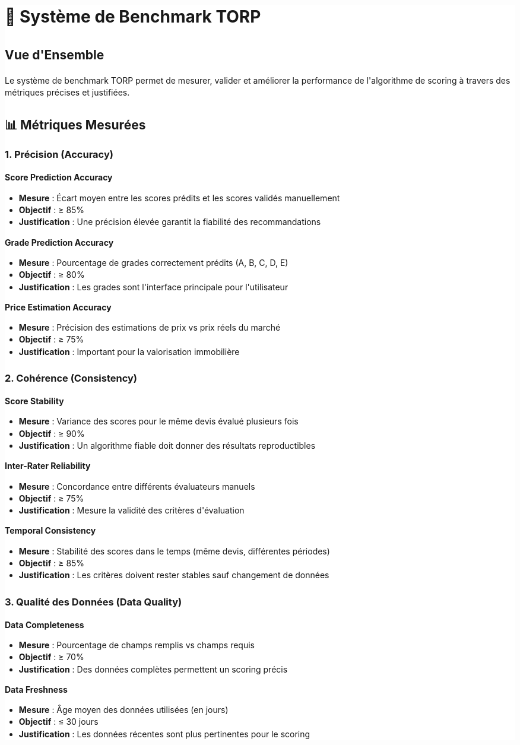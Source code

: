# 🎯 Système de Benchmark TORP

## Vue d'Ensemble

Le système de benchmark TORP permet de mesurer, valider et améliorer la performance de l'algorithme de scoring à travers des métriques précises et justifiées.

## 📊 Métriques Mesurées

### 1. Précision (Accuracy)

**Score Prediction Accuracy**
- **Mesure** : Écart moyen entre les scores prédits et les scores validés manuellement
- **Objectif** : ≥ 85%
- **Justification** : Une précision élevée garantit la fiabilité des recommandations

**Grade Prediction Accuracy**
- **Mesure** : Pourcentage de grades correctement prédits (A, B, C, D, E)
- **Objectif** : ≥ 80%
- **Justification** : Les grades sont l'interface principale pour l'utilisateur

**Price Estimation Accuracy**
- **Mesure** : Précision des estimations de prix vs prix réels du marché
- **Objectif** : ≥ 75%
- **Justification** : Important pour la valorisation immobilière

### 2. Cohérence (Consistency)

**Score Stability**
- **Mesure** : Variance des scores pour le même devis évalué plusieurs fois
- **Objectif** : ≥ 90%
- **Justification** : Un algorithme fiable doit donner des résultats reproductibles

**Inter-Rater Reliability**
- **Mesure** : Concordance entre différents évaluateurs manuels
- **Objectif** : ≥ 75%
- **Justification** : Mesure la validité des critères d'évaluation

**Temporal Consistency**
- **Mesure** : Stabilité des scores dans le temps (même devis, différentes périodes)
- **Objectif** : ≥ 85%
- **Justification** : Les critères doivent rester stables sauf changement de données

### 3. Qualité des Données (Data Quality)

**Data Completeness**
- **Mesure** : Pourcentage de champs remplis vs champs requis
- **Objectif** : ≥ 70%
- **Justification** : Des données complètes permettent un scoring précis

**Data Freshness**
- **Mesure** : Âge moyen des données utilisées (en jours)
- **Objectif** : ≤ 30 jours
- **Justification** : Les données récentes sont plus pertinentes pour le scoring

